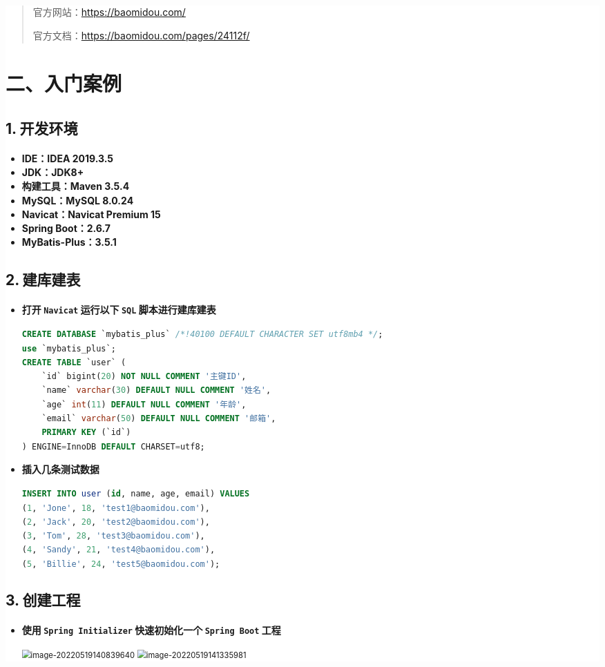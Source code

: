> 官方网站：https://baomidou.com/
>
> 官方文档：https://baomidou.com/pages/24112f/

# 二、入门案例

## 1. 开发环境

-   **IDE：IDEA 2019.3.5**
-   **JDK：JDK8+**
-   **构建工具：Maven 3.5.4**
-   **MySQL：MySQL 8.0.24**
-   **Navicat：Navicat Premium 15**
-   **Spring Boot：2.6.7**
-   **MyBatis-Plus：3.5.1**

## 2. 建库建表

-   **打开 `Navicat` 运行以下 `SQL` 脚本进行建库建表**

    ```sql
    CREATE DATABASE `mybatis_plus` /*!40100 DEFAULT CHARACTER SET utf8mb4 */;
    use `mybatis_plus`;
    CREATE TABLE `user` (
        `id` bigint(20) NOT NULL COMMENT '主键ID',
        `name` varchar(30) DEFAULT NULL COMMENT '姓名',
        `age` int(11) DEFAULT NULL COMMENT '年龄',
        `email` varchar(50) DEFAULT NULL COMMENT '邮箱',
        PRIMARY KEY (`id`)
    ) ENGINE=InnoDB DEFAULT CHARSET=utf8;
    ```

-   **插入几条测试数据**

    ```sql
    INSERT INTO user (id, name, age, email) VALUES
    (1, 'Jone', 18, 'test1@baomidou.com'),
    (2, 'Jack', 20, 'test2@baomidou.com'),
    (3, 'Tom', 28, 'test3@baomidou.com'),
    (4, 'Sandy', 21, 'test4@baomidou.com'),
    (5, 'Billie', 24, 'test5@baomidou.com');
    ```

## 3. 创建工程

-   **使用 `Spring Initializer` 快速初始化一个 `Spring Boot` 工程**

    <img src="https://xingqiu-tuchuang-1256524210.cos.ap-shanghai.myqcloud.com/8919/yank-note-picgo-ecaf9baf.png" alt="image-20220519140839640" style="zoom:80%;" />

    <img src="https://xingqiu-tuchuang-1256524210.cos.ap-shanghai.myqcloud.com/8919/yank-note-picgo-926ceee2.png" alt="image-20220519141335981" style="zoom:80%;" />
